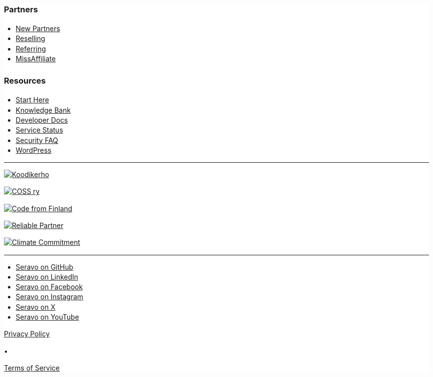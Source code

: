 ### Partners

* [New Partners](https://seravo.com/en/partners/)
* [Reselling](https://seravo.com/en/partners/#reselling)
* [Referring](https://seravo.com/en/partners/#referring)
* [MissAffiliate](https://missaffiliate.com/)

### Resources

* [Start Here](https://seravo.com/en/start-here/)
* [Knowledge Bank](https://help.seravo.com/)
* [Developer Docs](https://seravo.com/docs/)
* [Service Status](https://status.seravo.com/)
* [Security FAQ](https://seravo.com/en/wordpress-security-faq/)
* [WordPress](https://seravo.com/en/what-is-wordpress/)

* * *

[![Koodikerho](https://seravo.com/wp-content/uploads/2024/09/koodikerho-logo-150.png)](https://koodikerho.fi/in-english/)

[![COSS ry](https://seravo.com/wp-content/uploads/2024/09/logo-coss.png)](https://coss.fi/en/)

[![Code from Finland](https://seravo.com/wp-content/uploads/2024/09/codefromfinland-logo.png)](https://seravo.com/en/opensource/)

[![Reliable Partner](https://seravo.com/wp-content/uploads/2024/09/reliable-partner-logo.png)](https://www.vastuugroup.fi/fi-en)

[![Climate Commitment](https://seravo.com/wp-content/uploads/2024/09/climate-commitment-logo.png)](https://seravo.com/en/seravo-and-green-friday/#climate-commitment)

* * *

* [Seravo on GitHub](https://github.com/Seravo)
* [Seravo on LinkedIn](https://linkedin.com/company/seravo)
* [Seravo on Facebook](https://www.facebook.com/seravo/)
* [Seravo on Instagram](https://www.instagram.com/seravo/?hl=en)
* [Seravo on X](https://twitter.com/Seravo)
* [Seravo on YouTube](https://www.youtube.com/seravo)

[Privacy Policy](https://seravo.com/en/privacy-policy/)

•

[Terms of Service](https://seravo.com/en/terms/)

[](#)